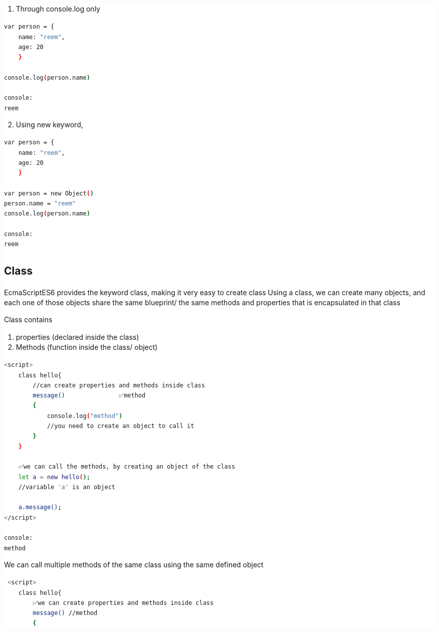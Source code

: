 1. Through console.log only
```bash
var person = {
    name: "reem",
    age: 20
    }

console.log(person.name)
 
console:
reem 
```

2. Using new keyword,
```bash
var person = {
    name: "reem",
    age: 20
    }

var person = new Object()
person.name = "reem"
console.log(person.name)
 
console:
reem 
```

## Class
EcmaScriptES6 provides the keyword class, making it very easy to create class
Using a class, we can create many objects, and each one of those objects share 
the same blueprint/ the same methods and properties that is encapsulated in that 
class

Class contains
1. properties  (declared inside the class)
2. Methods     (function inside the class/ object)

```bash
<script>
    class hello{
        //can create properties and methods inside class 
        message()               ✅method
        {
            console.log("method")
            //you need to create an object to call it 
        }
    }

    ✅we can call the methods, by creating an object of the class
    let a = new hello();
    //variable 'a' is an object 

    a.message();
</script>

console:
method 
```
We can call multiple methods of the same class using the same defined object 
```bash
 <script>
    class hello{
        ✅we can create properties and methods inside class 
        message() //method
        {
```
